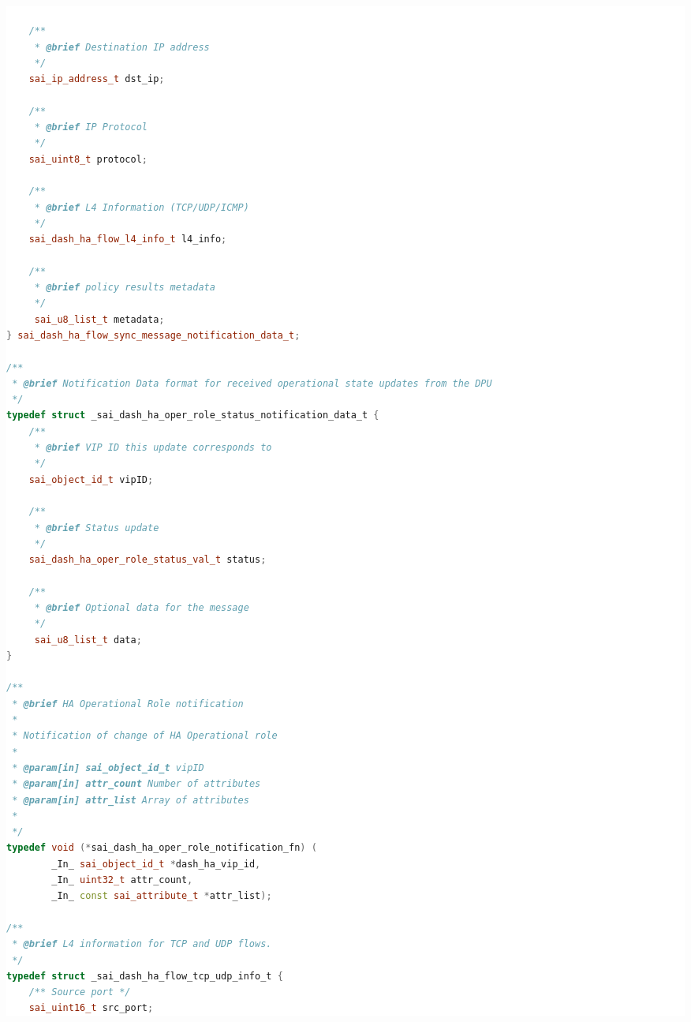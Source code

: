 ```cpp

    /**
     * @brief Destination IP address
     */
    sai_ip_address_t dst_ip;

    /**
     * @brief IP Protocol
     */
    sai_uint8_t protocol;

    /**
     * @brief L4 Information (TCP/UDP/ICMP)
     */
    sai_dash_ha_flow_l4_info_t l4_info;

    /**
     * @brief policy results metadata
     */
     sai_u8_list_t metadata;
} sai_dash_ha_flow_sync_message_notification_data_t;

/**
 * @brief Notification Data format for received operational state updates from the DPU
 */
typedef struct _sai_dash_ha_oper_role_status_notification_data_t {
    /**
     * @brief VIP ID this update corresponds to
     */
    sai_object_id_t vipID;

    /**
     * @brief Status update
     */
    sai_dash_ha_oper_role_status_val_t status;

    /**
     * @brief Optional data for the message
     */
     sai_u8_list_t data;
}

/**
 * @brief HA Operational Role notification
 *
 * Notification of change of HA Operational role
 *
 * @param[in] sai_object_id_t vipID
 * @param[in] attr_count Number of attributes
 * @param[in] attr_list Array of attributes
 *
 */
typedef void (*sai_dash_ha_oper_role_notification_fn) (
        _In_ sai_object_id_t *dash_ha_vip_id,
        _In_ uint32_t attr_count,
        _In_ const sai_attribute_t *attr_list);

/**
 * @brief L4 information for TCP and UDP flows.
 */
typedef struct _sai_dash_ha_flow_tcp_udp_info_t {
    /** Source port */
    sai_uint16_t src_port;
```